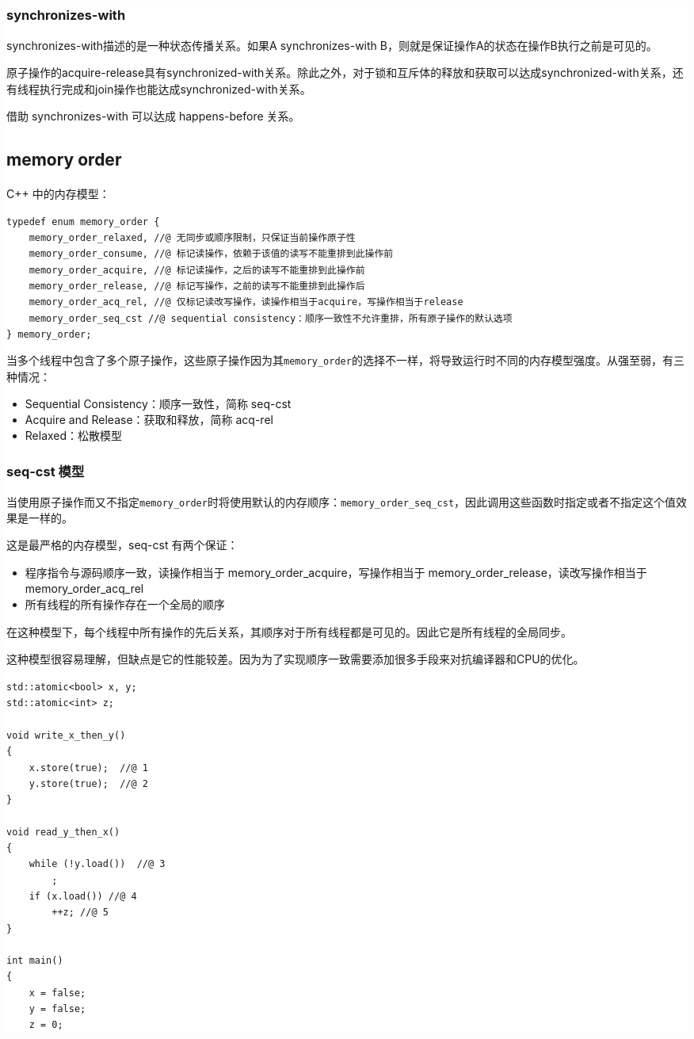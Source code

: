 ### synchronizes-with

synchronizes-with描述的是一种状态传播关系。如果A synchronizes-with B，则就是保证操作A的状态在操作B执行之前是可见的。

原子操作的acquire-release具有synchronized-with关系。除此之外，对于锁和互斥体的释放和获取可以达成synchronized-with关系，还有线程执行完成和join操作也能达成synchronized-with关系。

借助 synchronizes-with 可以达成 happens-before 关系。



## memory order

C++ 中的内存模型：

```
typedef enum memory_order {
    memory_order_relaxed, //@ 无同步或顺序限制，只保证当前操作原子性
    memory_order_consume, //@ 标记读操作，依赖于该值的读写不能重排到此操作前
    memory_order_acquire, //@ 标记读操作，之后的读写不能重排到此操作前
    memory_order_release, //@ 标记写操作，之前的读写不能重排到此操作后
    memory_order_acq_rel, //@ 仅标记读改写操作，读操作相当于acquire，写操作相当于release
    memory_order_seq_cst //@ sequential consistency：顺序一致性不允许重排，所有原子操作的默认选项
} memory_order;
```

当多个线程中包含了多个原子操作，这些原子操作因为其`memory_order`的选择不一样，将导致运行时不同的内存模型强度。从强至弱，有三种情况：

- Sequential Consistency：顺序一致性，简称 seq-cst
- Acquire and Release：获取和释放，简称 acq-rel
- Relaxed：松散模型

### seq-cst 模型

当使用原子操作而又不指定`memory_order`时将使用默认的内存顺序：`memory_order_seq_cst`，因此调用这些函数时指定或者不指定这个值效果是一样的。

这是最严格的内存模型，seq-cst 有两个保证：

- 程序指令与源码顺序一致，读操作相当于 memory_order_acquire，写操作相当于 memory_order_release，读改写操作相当于 memory_order_acq_rel
- 所有线程的所有操作存在一个全局的顺序

在这种模型下，每个线程中所有操作的先后关系，其顺序对于所有线程都是可见的。因此它是所有线程的全局同步。

这种模型很容易理解，但缺点是它的性能较差。因为为了实现顺序一致需要添加很多手段来对抗编译器和CPU的优化。

```
std::atomic<bool> x, y;
std::atomic<int> z;

void write_x_then_y()
{
	x.store(true); 	//@ 1
	y.store(true);  //@ 2
}

void read_y_then_x()
{
	while (!y.load())  //@ 3 
		;
	if (x.load()) //@ 4       
		++z; //@ 5 
}

int main()
{
	x = false;
	y = false;
	z = 0;

```